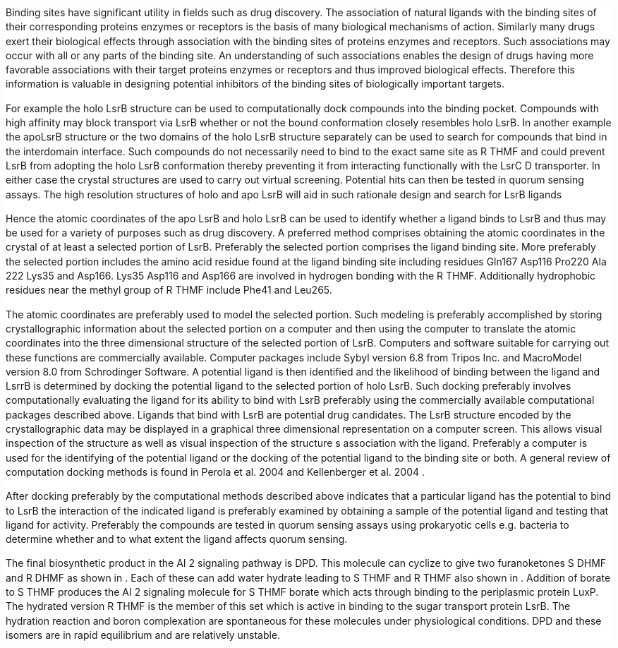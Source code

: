 Binding sites have significant utility in fields such as drug discovery. The association of natural ligands with the binding sites of their corresponding proteins enzymes or receptors is the basis of many biological mechanisms of action. Similarly many drugs exert their biological effects through association with the binding sites of proteins enzymes and receptors. Such associations may occur with all or any parts of the binding site. An understanding of such associations enables the design of drugs having more favorable associations with their target proteins enzymes or receptors and thus improved biological effects. Therefore this information is valuable in designing potential inhibitors of the binding sites of biologically important targets.

For example the holo LsrB structure can be used to computationally dock compounds into the binding pocket. Compounds with high affinity may block transport via LsrB whether or not the bound conformation closely resembles holo LsrB. In another example the apoLsrB structure or the two domains of the holo LsrB structure separately can be used to search for compounds that bind in the interdomain interface. Such compounds do not necessarily need to bind to the exact same site as R THMF and could prevent LsrB from adopting the holo LsrB conformation thereby preventing it from interacting functionally with the LsrC D transporter. In either case the crystal structures are used to carry out virtual screening. Potential hits can then be tested in quorum sensing assays. The high resolution structures of holo and apo LsrB will aid in such rationale design and search for LsrB ligands

Hence the atomic coordinates of the apo LsrB and holo LsrB can be used to identify whether a ligand binds to LsrB and thus may be used for a variety of purposes such as drug discovery. A preferred method comprises obtaining the atomic coordinates in the crystal of at least a selected portion of LsrB. Preferably the selected portion comprises the ligand binding site. More preferably the selected portion includes the amino acid residue found at the ligand binding site including residues Gln167 Asp116 Pro220 Ala 222 Lys35 and Asp166. Lys35 Asp116 and Asp166 are involved in hydrogen bonding with the R THMF. Additionally hydrophobic residues near the methyl group of R THMF include Phe41 and Leu265.

The atomic coordinates are preferably used to model the selected portion. Such modeling is preferably accomplished by storing crystallographic information about the selected portion on a computer and then using the computer to translate the atomic coordinates into the three dimensional structure of the selected portion of LsrB. Computers and software suitable for carrying out these functions are commercially available. Computer packages include Sybyl version 6.8 from Tripos Inc. and MacroModel version 8.0 from Schrodinger Software. A potential ligand is then identified and the likelihood of binding between the ligand and LsrrB is determined by docking the potential ligand to the selected portion of holo LsrB. Such docking preferably involves computationally evaluating the ligand for its ability to bind with LsrB preferably using the commercially available computational packages described above. Ligands that bind with LsrB are potential drug candidates. The LsrB structure encoded by the crystallographic data may be displayed in a graphical three dimensional representation on a computer screen. This allows visual inspection of the structure as well as visual inspection of the structure s association with the ligand. Preferably a computer is used for the identifying of the potential ligand or the docking of the potential ligand to the binding site or both. A general review of computation docking methods is found in Perola et al. 2004 and Kellenberger et al. 2004 .

After docking preferably by the computational methods described above indicates that a particular ligand has the potential to bind to LsrB the interaction of the indicated ligand is preferably examined by obtaining a sample of the potential ligand and testing that ligand for activity. Preferably the compounds are tested in quorum sensing assays using prokaryotic cells e.g. bacteria to determine whether and to what extent the ligand affects quorum sensing.

The final biosynthetic product in the AI 2 signaling pathway is DPD. This molecule can cyclize to give two furanoketones S DHMF and R DHMF as shown in . Each of these can add water hydrate leading to S THMF and R THMF also shown in . Addition of borate to S THMF produces the AI 2 signaling molecule for S THMF borate which acts through binding to the periplasmic protein LuxP. The hydrated version R THMF is the member of this set which is active in binding to the sugar transport protein LsrB. The hydration reaction and boron complexation are spontaneous for these molecules under physiological conditions. DPD and these isomers are in rapid equilibrium and are relatively unstable.
